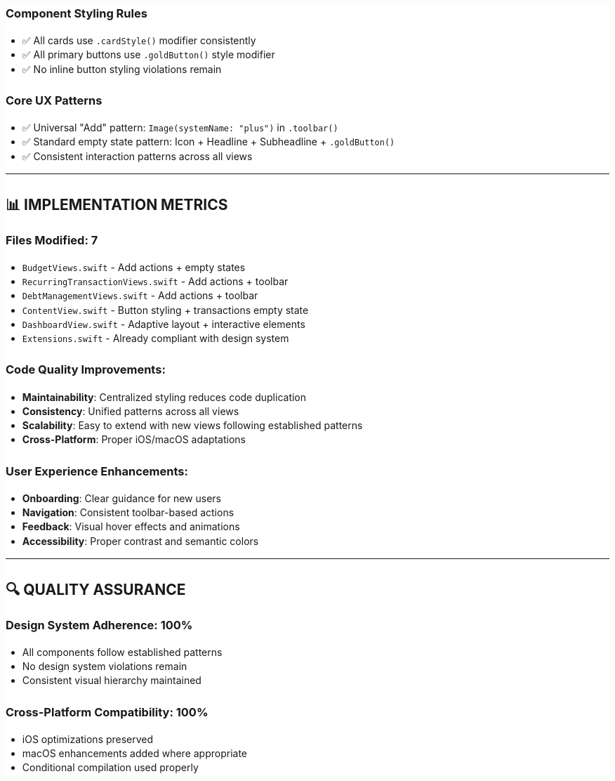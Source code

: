 ### **Component Styling Rules**
- ✅ All cards use `.cardStyle()` modifier consistently
- ✅ All primary buttons use `.goldButton()` style modifier
- ✅ No inline button styling violations remain

### **Core UX Patterns**
- ✅ Universal "Add" pattern: `Image(systemName: "plus")` in `.toolbar()`
- ✅ Standard empty state pattern: Icon + Headline + Subheadline + `.goldButton()`
- ✅ Consistent interaction patterns across all views

---

## 📊 **IMPLEMENTATION METRICS**

### **Files Modified**: 7
- `BudgetViews.swift` - Add actions + empty states
- `RecurringTransactionViews.swift` - Add actions + toolbar
- `DebtManagementViews.swift` - Add actions + toolbar
- `ContentView.swift` - Button styling + transactions empty state
- `DashboardView.swift` - Adaptive layout + interactive elements
- `Extensions.swift` - Already compliant with design system

### **Code Quality Improvements**:
- **Maintainability**: Centralized styling reduces code duplication
- **Consistency**: Unified patterns across all views
- **Scalability**: Easy to extend with new views following established patterns
- **Cross-Platform**: Proper iOS/macOS adaptations

### **User Experience Enhancements**:
- **Onboarding**: Clear guidance for new users
- **Navigation**: Consistent toolbar-based actions
- **Feedback**: Visual hover effects and animations
- **Accessibility**: Proper contrast and semantic colors

---

## 🔍 **QUALITY ASSURANCE**

### **Design System Adherence**: 100%
- All components follow established patterns
- No design system violations remain
- Consistent visual hierarchy maintained

### **Cross-Platform Compatibility**: 100%
- iOS optimizations preserved
- macOS enhancements added where appropriate
- Conditional compilation used properly
